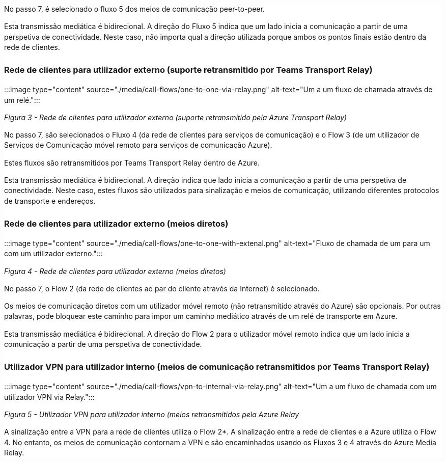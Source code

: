 No passo 7, é selecionado o fluxo 5 dos meios de comunicação peer-to-peer.

Esta transmissão mediática é bidirecional. A direção do Fluxo 5 indica que um lado inicia a comunicação a partir de uma perspetiva de conectividade. Neste caso, não importa qual a direção utilizada porque ambos os pontos finais estão dentro da rede de clientes.

### <a name="customer-network-to-external-user-media-relayed-by-teams-transport-relay"></a>Rede de clientes para utilizador externo (suporte retransmitido por Teams Transport Relay)

:::image type="content" source="./media/call-flows/one-to-one-via-relay.png" alt-text="Um a um fluxo de chamada através de um relé.":::

*Figura 3 - Rede de clientes para utilizador externo (suporte retransmitido pela Azure Transport Relay)*

No passo 7, são selecionados o Fluxo 4 (da rede de clientes para serviços de comunicação) e o Flow 3 (de um utilizador de Serviços de Comunicação móvel remoto para serviços de comunicação Azure).

Estes fluxos são retransmitidos por Teams Transport Relay dentro de Azure.

Esta transmissão mediática é bidirecional. A direção indica que lado inicia a comunicação a partir de uma perspetiva de conectividade. Neste caso, estes fluxos são utilizados para sinalização e meios de comunicação, utilizando diferentes protocolos de transporte e endereços.

### <a name="customer-network-to-external-user-direct-media"></a>Rede de clientes para utilizador externo (meios diretos)

:::image type="content" source="./media/call-flows/one-to-one-with-extenal.png" alt-text="Fluxo de chamada de um para um com um utilizador externo.":::

*Figura 4 - Rede de clientes para utilizador externo (meios diretos)*

No passo 7, o Flow 2 (da rede de clientes ao par do cliente através da Internet) é selecionado.

Os meios de comunicação diretos com um utilizador móvel remoto (não retransmitido através do Azure) são opcionais. Por outras palavras, pode bloquear este caminho para impor um caminho mediático através de um relé de transporte em Azure.

Esta transmissão mediática é bidirecional. A direção do Flow 2 para o utilizador móvel remoto indica que um lado inicia a comunicação a partir de uma perspetiva de conectividade.

### <a name="vpn-user-to-internal-user-media-relayed-by-teams-transport-relay"></a>Utilizador VPN para utilizador interno (meios de comunicação retransmitidos por Teams Transport Relay)

:::image type="content" source="./media/call-flows/vpn-to-internal-via-relay.png" alt-text="Um a um fluxo de chamada com um utilizador VPN via Relay.":::

*Figura 5 - Utilizador VPN para utilizador interno (meios retransmitidos pela Azure Relay*

A sinalização entre a VPN para a rede de clientes utiliza o Flow 2*. A sinalização entre a rede de clientes e a Azure utiliza o Flow 4. No entanto, os meios de comunicação contornam a VPN e são encaminhados usando os Fluxos 3 e 4 através do Azure Media Relay.
